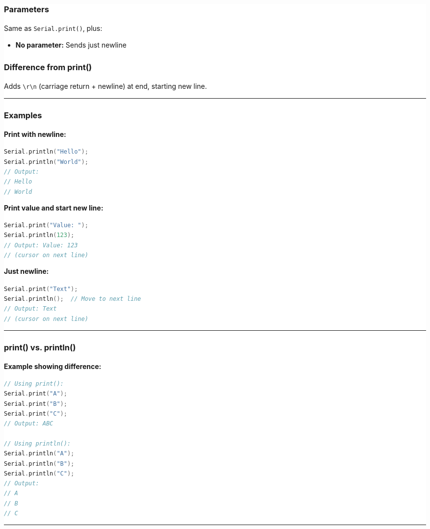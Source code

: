 ### Parameters
Same as `Serial.print()`, plus:
- **No parameter:** Sends just newline

### Difference from print()
Adds `\r\n` (carriage return + newline) at end, starting new line.

---

### Examples

**Print with newline:**
```cpp
Serial.println("Hello");
Serial.println("World");
// Output:
// Hello
// World
```

**Print value and start new line:**
```cpp
Serial.print("Value: ");
Serial.println(123);
// Output: Value: 123
// (cursor on next line)
```

**Just newline:**
```cpp
Serial.print("Text");
Serial.println();  // Move to next line
// Output: Text
// (cursor on next line)
```

---

### print() vs. println()

**Example showing difference:**
```cpp
// Using print():
Serial.print("A");
Serial.print("B");
Serial.print("C");
// Output: ABC

// Using println():
Serial.println("A");
Serial.println("B");
Serial.println("C");
// Output:
// A
// B
// C
```

---